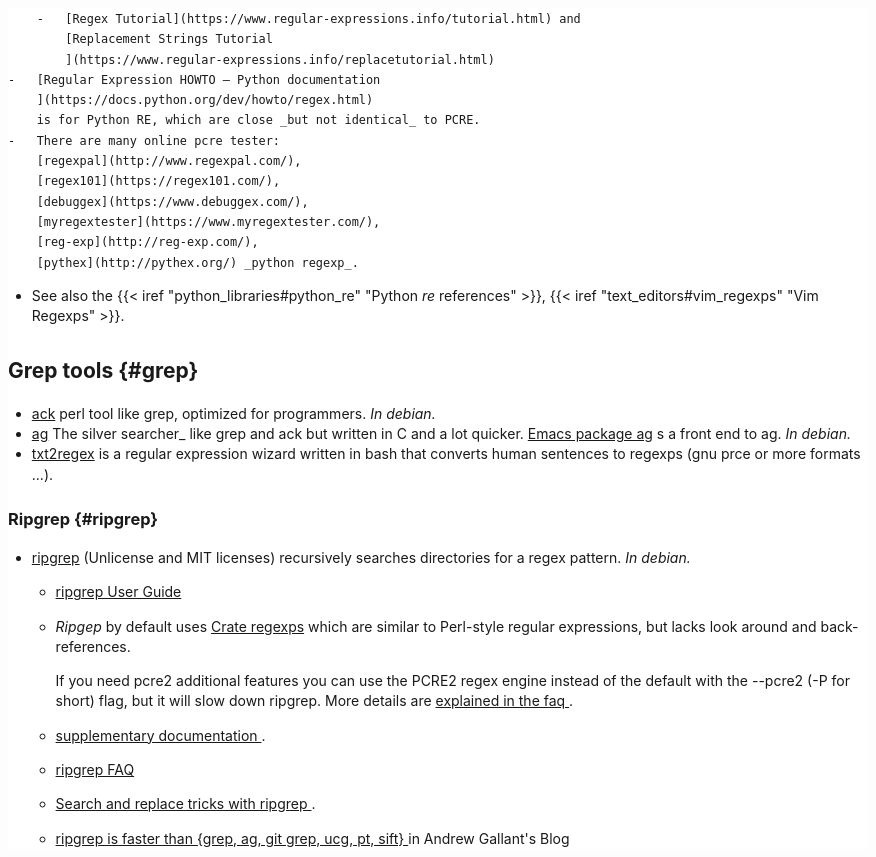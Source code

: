         -   [Regex Tutorial](https://www.regular-expressions.info/tutorial.html) and
            [Replacement Strings Tutorial
            ](https://www.regular-expressions.info/replacetutorial.html)
    -   [Regular Expression HOWTO — Python documentation
        ](https://docs.python.org/dev/howto/regex.html)
        is for Python RE, which are close _but not identical_ to PCRE.
    -   There are many online pcre tester:
        [regexpal](http://www.regexpal.com/),
        [regex101](https://regex101.com/),
        [debuggex](https://www.debuggex.com/),
        [myregextester](https://www.myregextester.com/),
        [reg-exp](http://reg-exp.com/),
        [pythex](http://pythex.org/) _python regexp_.
-   See also the {{< iref "python_libraries#python_re" "Python _re_ references" >}},
    {{< iref "text_editors#vim_regexps" "Vim Regexps" >}}.


## Grep tools {#grep}
-   [ack](http://beyondgrep.com/)
    perl tool like grep, optimized for programmers. _In debian._
-   [ag](https://geoff.greer.fm/ag/)
    The silver searcher_ like grep and ack but written in C and a lot
    quicker. [Emacs package ag](https://github.com/Wilfred/ag.el) s a front end to ag.
     _In debian._
-   [txt2regex](http://txt2regex.sourceforge.net/) is a regular expression
    wizard written in bash that converts human sentences to regexps
    (gnu prce or more formats ...).

### Ripgrep {#ripgrep}
-   [ripgrep](https://github.com/BurntSushi/ripgrep) (Unlicense and MIT licenses)
    recursively searches directories for a regex pattern.  _In debian._
    -   [ripgrep User Guide](https://github.com/BurntSushi/ripgrep/blob/master/GUIDE.md)
    -   *Ripgep* by default uses
        [Crate regexps](https://docs.rs/regex/latest/regex/#syntax)
        which are similar to Perl-style regular expressions, but lacks look around and
        back-references.

        If you need pcre2 additional features you can use the PCRE2 regex engine instead
        of the default with the --pcre2 (-P for short) flag, but it will slow down
        ripgrep. More details are [explained in the faq
        ](https://github.com/BurntSushi/ripgrep/blob/master/FAQ.md#why-does-ripgrep-get-slower-when-i-enable-pcre2-regexes).
    -   [supplementary documentation
        ](https://github.com/BurntSushi/ripgrep/blob/master/README.md#documentation-quick-links).
    -   [ripgrep FAQ](https://github.com/BurntSushi/ripgrep/blob/master/FAQ.md)
    -   [Search and replace tricks with ripgrep
        ](https://learnbyexample.github.io/substitution-with-ripgrep/).
    -   [ripgrep is faster than {grep, ag, git grep, ucg, pt, sift}
        ](https://blog.burntsushi.net/ripgrep/)
        in Andrew Gallant's Blog
